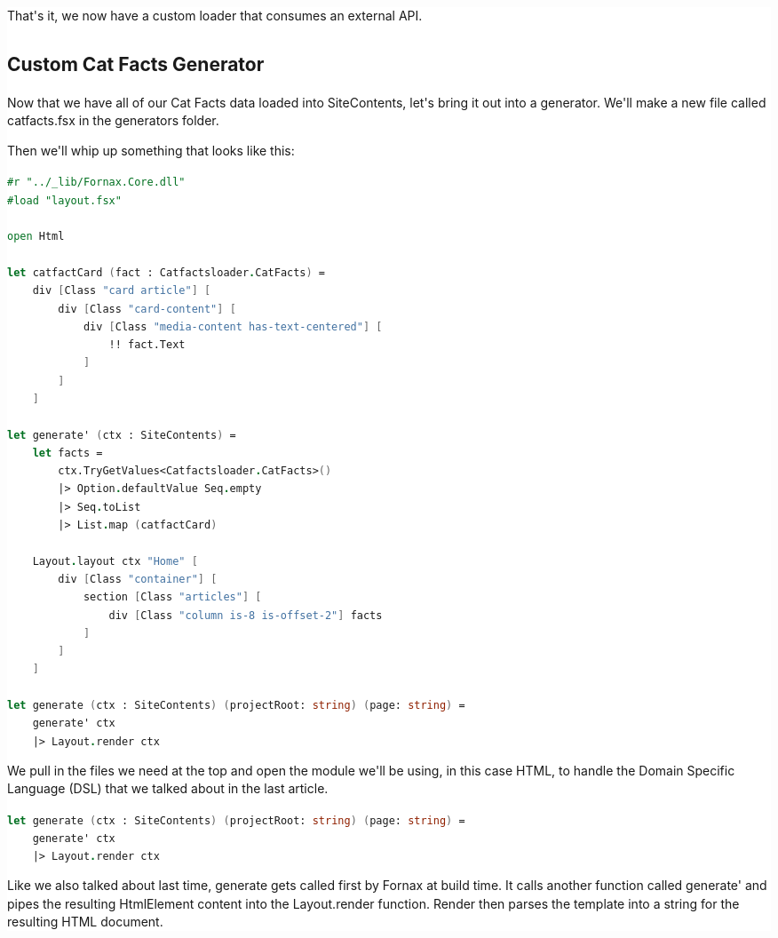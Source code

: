 That's it, we now have a custom loader that consumes an external API.

## Custom Cat Facts Generator
Now that we have all of our Cat Facts data loaded into SiteContents, let's bring it out into a generator. We'll make a new file called catfacts.fsx in the generators folder.

Then we'll whip up something that looks like this:
```fsharp
#r "../_lib/Fornax.Core.dll"
#load "layout.fsx"

open Html

let catfactCard (fact : Catfactsloader.CatFacts) =
    div [Class "card article"] [
        div [Class "card-content"] [
            div [Class "media-content has-text-centered"] [
                !! fact.Text
            ]
        ]
    ]

let generate' (ctx : SiteContents) =
    let facts =
        ctx.TryGetValues<Catfactsloader.CatFacts>()
        |> Option.defaultValue Seq.empty
        |> Seq.toList
        |> List.map (catfactCard)

    Layout.layout ctx "Home" [
        div [Class "container"] [
            section [Class "articles"] [
                div [Class "column is-8 is-offset-2"] facts
            ]
        ]
    ]

let generate (ctx : SiteContents) (projectRoot: string) (page: string) =
    generate' ctx
    |> Layout.render ctx
```

We pull in the files we need at the top and open the module we'll be using, in this case HTML, to handle the Domain Specific Language (DSL) that we talked about in the last article.

```fsharp
let generate (ctx : SiteContents) (projectRoot: string) (page: string) =
    generate' ctx
    |> Layout.render ctx
```

Like we also talked about last time, generate gets called first by Fornax at build time. It calls another function called generate' and pipes the resulting HtmlElement content into the Layout.render function. Render then parses the template into a string for the resulting HTML document.
